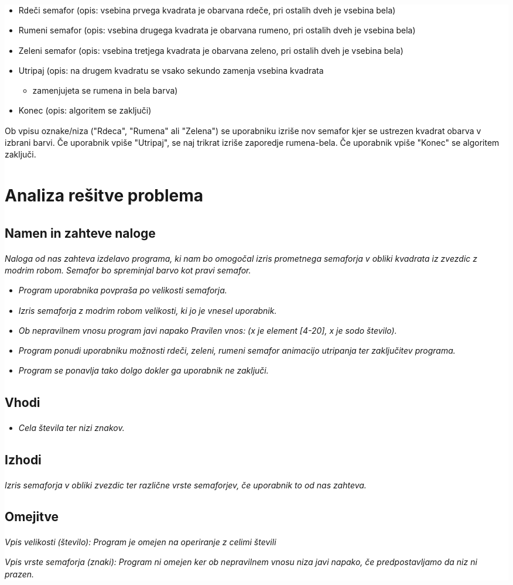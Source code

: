 -   Rdeči semafor (opis: vsebina prvega kvadrata je obarvana rdeče, pri ostalih
    dveh je vsebina bela)

-   Rumeni semafor (opis: vsebina drugega kvadrata je obarvana rumeno, pri
    ostalih dveh je vsebina bela)

-   Zeleni semafor (opis: vsebina tretjega kvadrata je obarvana zeleno, pri
    ostalih dveh je vsebina bela)

-   Utripaj (opis: na drugem kvadratu se vsako sekundo zamenja vsebina kvadrata
    - zamenjujeta se rumena in bela barva)

-   Konec (opis: algoritem se zaključi)

Ob vpisu oznake/niza ("Rdeca", "Rumena" ali "Zelena") se uporabniku izriše nov
semafor kjer se ustrezen kvadrat obarva v izbrani barvi. Če uporabnik vpiše
"Utripaj", se naj trikrat izriše zaporedje rumena-bela. Če uporabnik vpiše
"Konec" se algoritem zaključi.

# Analiza rešitve problema

## Namen in zahteve naloge

*Naloga od nas zahteva izdelavo programa, ki nam bo omogočal izris prometnega
semaforja v obliki kvadrata iz zvezdic z modrim robom. Semafor bo spreminjal
barvo kot pravi semafor.*

-   *Program uporabnika povpraša po velikosti semaforja.*

-   *Izris semaforja z modrim robom velikosti, ki jo je vnesel uporabnik.*

-   *Ob nepravilnem vnosu program javi napako Pravilen vnos: (x je element
    [4-20], x je sodo število).*

-   *Program ponudi uporabniku možnosti rdeči, zeleni, rumeni semafor animacijo
    utripanja ter zaključitev programa.*

-   *Program se ponavlja tako dolgo dokler ga uporabnik ne zaključi.*

## Vhodi

-   *Cela števila ter nizi znakov.*

## Izhodi

*Izris semaforja v obliki zvezdic ter različne vrste semaforjev, če uporabnik to
od nas zahteva.*

## Omejitve

*Vpis velikosti (število): Program je omejen na operiranje z celimi števili*

*Vpis vrste semaforja (znaki): Program ni omejen ker ob nepravilnem vnosu niza
javi napako, če predpostavljamo da niz ni prazen.*
